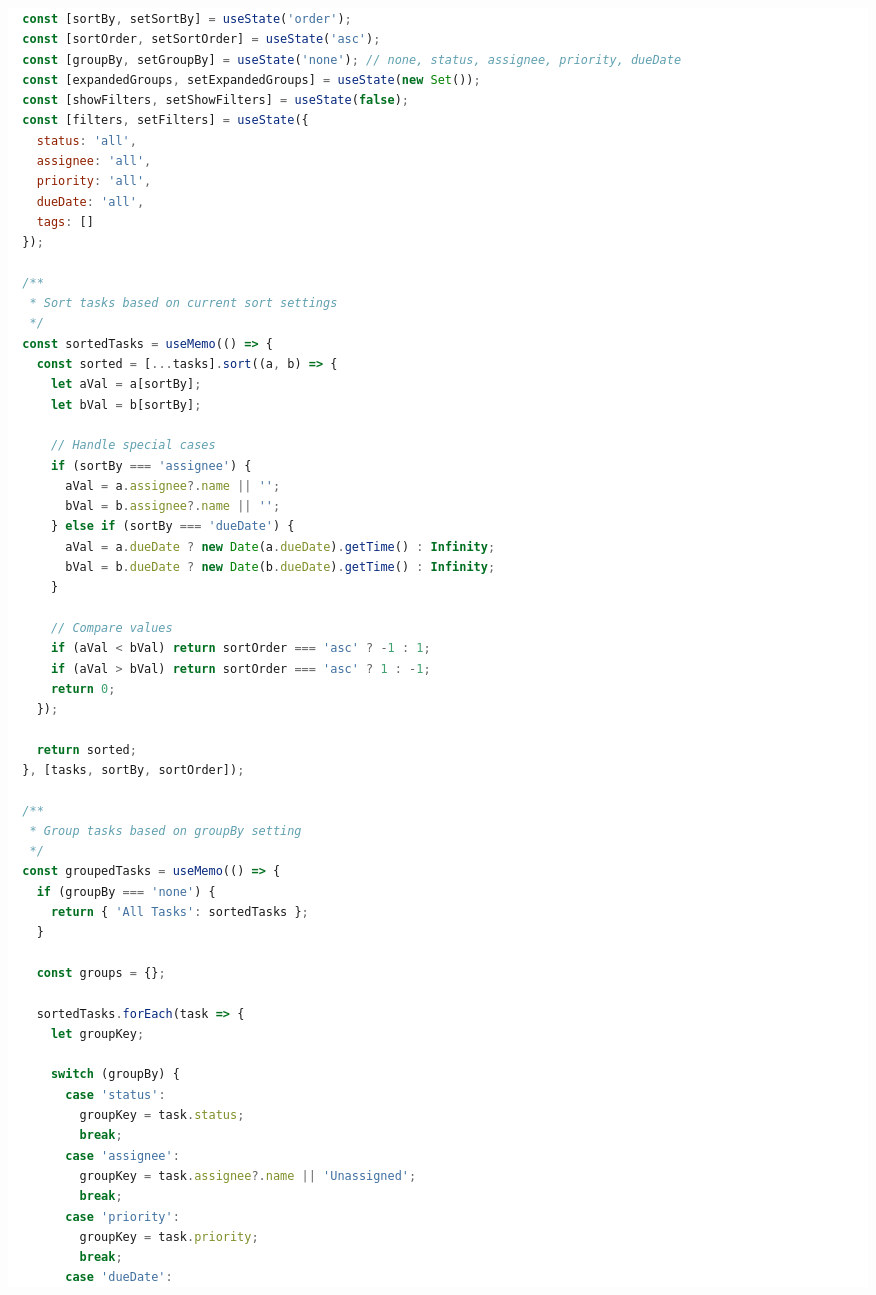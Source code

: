 ```javascript
  const [sortBy, setSortBy] = useState('order');
  const [sortOrder, setSortOrder] = useState('asc');
  const [groupBy, setGroupBy] = useState('none'); // none, status, assignee, priority, dueDate
  const [expandedGroups, setExpandedGroups] = useState(new Set());
  const [showFilters, setShowFilters] = useState(false);
  const [filters, setFilters] = useState({
    status: 'all',
    assignee: 'all',
    priority: 'all',
    dueDate: 'all',
    tags: []
  });

  /**
   * Sort tasks based on current sort settings
   */
  const sortedTasks = useMemo(() => {
    const sorted = [...tasks].sort((a, b) => {
      let aVal = a[sortBy];
      let bVal = b[sortBy];

      // Handle special cases
      if (sortBy === 'assignee') {
        aVal = a.assignee?.name || '';
        bVal = b.assignee?.name || '';
      } else if (sortBy === 'dueDate') {
        aVal = a.dueDate ? new Date(a.dueDate).getTime() : Infinity;
        bVal = b.dueDate ? new Date(b.dueDate).getTime() : Infinity;
      }

      // Compare values
      if (aVal < bVal) return sortOrder === 'asc' ? -1 : 1;
      if (aVal > bVal) return sortOrder === 'asc' ? 1 : -1;
      return 0;
    });

    return sorted;
  }, [tasks, sortBy, sortOrder]);

  /**
   * Group tasks based on groupBy setting
   */
  const groupedTasks = useMemo(() => {
    if (groupBy === 'none') {
      return { 'All Tasks': sortedTasks };
    }

    const groups = {};

    sortedTasks.forEach(task => {
      let groupKey;

      switch (groupBy) {
        case 'status':
          groupKey = task.status;
          break;
        case 'assignee':
          groupKey = task.assignee?.name || 'Unassigned';
          break;
        case 'priority':
          groupKey = task.priority;
          break;
        case 'dueDate':
```